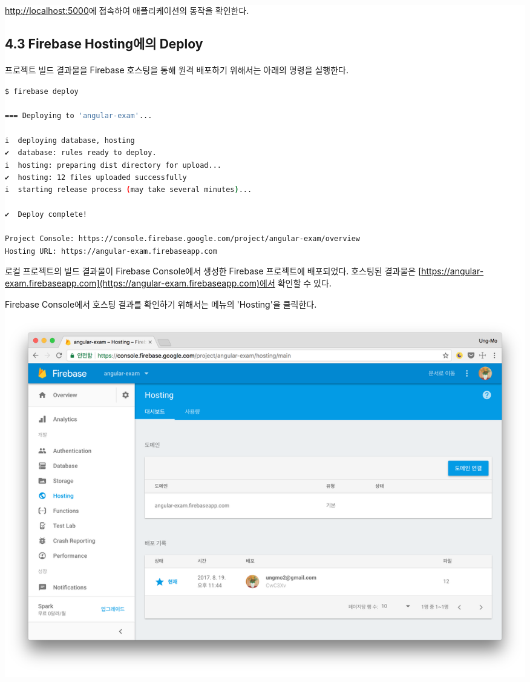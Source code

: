 [http://localhost:5000](http://localhost:5000)에 접속하여 애플리케이션의 동작을 확인한다.

## 4.3 Firebase Hosting에의 Deploy

프로젝트 빌드 결과물을 Firebase 호스팅을 통해 원격 배포하기 위해서는 아래의 명령을 실행한다.

```bash
$ firebase deploy

=== Deploying to 'angular-exam'...

i  deploying database, hosting
✔  database: rules ready to deploy.
i  hosting: preparing dist directory for upload...
✔  hosting: 12 files uploaded successfully
i  starting release process (may take several minutes)...

✔  Deploy complete!

Project Console: https://console.firebase.google.com/project/angular-exam/overview
Hosting URL: https://angular-exam.firebaseapp.com
```

로컬 프로젝트의 빌드 결과물이 Firebase Console에서 생성한 Firebase 프로젝트에 배포되었다. 호스팅된 결과물은 [https://angular-exam.firebaseapp.com](https://angular-exam.firebaseapp.com)에서 확인할 수 있다.

Firebase Console에서 호스팅 결과를 확인하기 위해서는 메뉴의 'Hosting'을 클릭한다.

![호스팅 결과 확인](/img/firebase-hosting.png)
